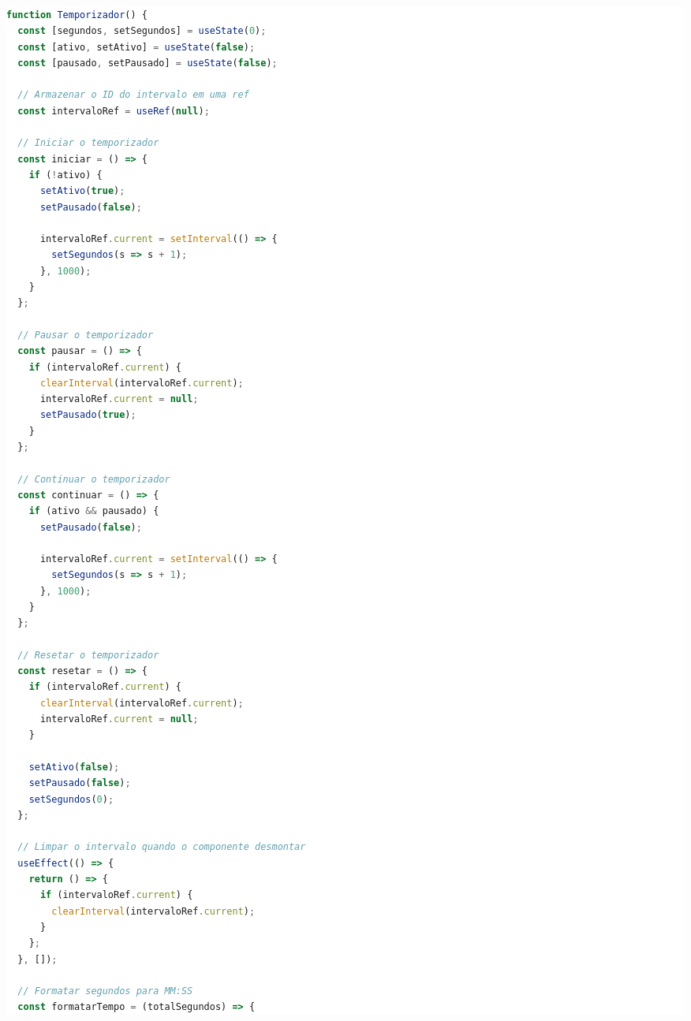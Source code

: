 ```jsx
function Temporizador() {
  const [segundos, setSegundos] = useState(0);
  const [ativo, setAtivo] = useState(false);
  const [pausado, setPausado] = useState(false);
  
  // Armazenar o ID do intervalo em uma ref
  const intervaloRef = useRef(null);
  
  // Iniciar o temporizador
  const iniciar = () => {
    if (!ativo) {
      setAtivo(true);
      setPausado(false);
      
      intervaloRef.current = setInterval(() => {
        setSegundos(s => s + 1);
      }, 1000);
    }
  };
  
  // Pausar o temporizador
  const pausar = () => {
    if (intervaloRef.current) {
      clearInterval(intervaloRef.current);
      intervaloRef.current = null;
      setPausado(true);
    }
  };
  
  // Continuar o temporizador
  const continuar = () => {
    if (ativo && pausado) {
      setPausado(false);
      
      intervaloRef.current = setInterval(() => {
        setSegundos(s => s + 1);
      }, 1000);
    }
  };
  
  // Resetar o temporizador
  const resetar = () => {
    if (intervaloRef.current) {
      clearInterval(intervaloRef.current);
      intervaloRef.current = null;
    }
    
    setAtivo(false);
    setPausado(false);
    setSegundos(0);
  };
  
  // Limpar o intervalo quando o componente desmontar
  useEffect(() => {
    return () => {
      if (intervaloRef.current) {
        clearInterval(intervaloRef.current);
      }
    };
  }, []);
  
  // Formatar segundos para MM:SS
  const formatarTempo = (totalSegundos) => {
```
